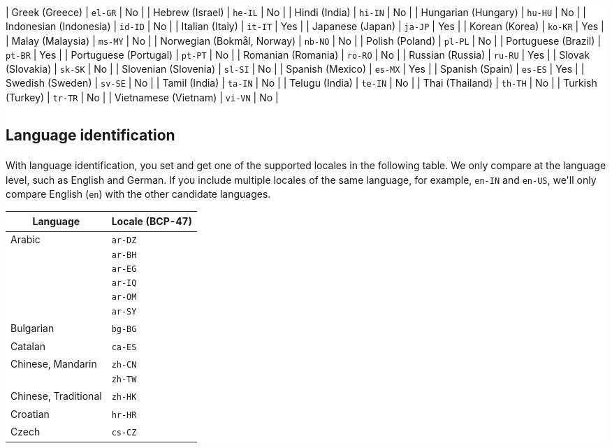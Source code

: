 | Greek (Greece) | `el-GR` | No |
| Hebrew (Israel) | `he-IL` | No |
| Hindi (India) | `hi-IN` | No |
| Hungarian (Hungary) | `hu-HU` | No |
| Indonesian (Indonesia) | `id-ID` | No |
| Italian (Italy) | `it-IT` | Yes |
| Japanese (Japan) | `ja-JP` | Yes |
| Korean (Korea) | `ko-KR` | Yes |
| Malay (Malaysia) | `ms-MY` | No |
| Norwegian (Bokmål, Norway) | `nb-NO` | No |
| Polish (Poland) | `pl-PL` | No |
| Portuguese (Brazil) | `pt-BR` | Yes |
| Portuguese (Portugal) | `pt-PT` | No |
| Romanian (Romania) | `ro-RO` | No |
| Russian (Russia) | `ru-RU` | Yes |
| Slovak (Slovakia) | `sk-SK` | No |
| Slovenian (Slovenia) | `sl-SI` | No |
| Spanish (Mexico) | `es-MX` | Yes |
| Spanish (Spain) | `es-ES` | Yes |
| Swedish (Sweden) | `sv-SE` | No |
| Tamil (India) | `ta-IN` | No | 
| Telugu (India) | `te-IN` | No | 
| Thai (Thailand) | `th-TH` | No | 
| Turkish (Turkey) | `tr-TR` | No |
| Vietnamese (Vietnam) | `vi-VN` | No |

## Language identification

With language identification, you set and get one of the supported locales in the following table. We only compare at the language level, such as English and German. If you include multiple locales of the same language, for example, `en-IN` and `en-US`, we'll only compare English (`en`) with the other candidate languages.

|Language|Locale (BCP-47)|
|-----|-----|
Arabic|`ar-DZ`<br/>`ar-BH`<br/>`ar-EG`<br/>`ar-IQ`<br/>`ar-OM`<br/>`ar-SY`|
|Bulgarian|`bg-BG`|
|Catalan|`ca-ES`|
|Chinese, Mandarin|`zh-CN`<br/>`zh-TW`|
|Chinese, Traditional|`zh-HK`|
|Croatian|`hr-HR`|
|Czech|`cs-CZ`|